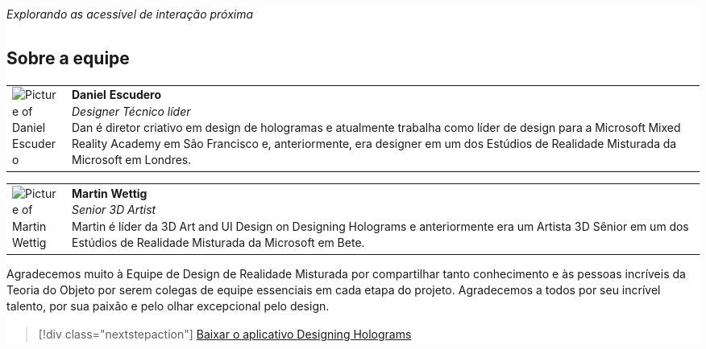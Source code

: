 *Explorando as acessível de interação próxima*

## <a name="about-the-team"></a>Sobre a equipe

<table style="border-collapse:collapse" padding-left="0px">
<tr>
<td style="border-style: none" width="60"><img alt="Picture of Daniel Escudero" width="60" height="60" src="images/designing-holograms/daniel-escudero.jpeg"></td>
<td style="border-style: none"><b>Daniel Escudero</b><br><i>Designer Técnico líder</i><br>Dan é diretor criativo em design de hologramas e atualmente trabalha como líder de design para a Microsoft Mixed Reality Academy em São Francisco e, anteriormente, era designer em um dos Estúdios de Realidade Misturada da Microsoft em Londres.</td>
</tr>
</table>

<table style="border-collapse:collapse" padding-left="0px">
<tr>
<td style="border-style: none" width="60"><img alt="Picture of Martin Wettig" width="60" height="60" src="images/designing-holograms/martin-wettig.jpeg"></td>
<td style="border-style: none"><b>Martin Wettig</b><br><i>Senior 3D Artist</i><br>Martin é líder da 3D Art and UI Design on Designing Holograms e anteriormente era um Artista 3D Sênior em um dos Estúdios de Realidade Misturada da Microsoft em Bete.</td>
</tr>
</table>

Agradecemos muito à Equipe de Design de Realidade Misturada por [](https://objecttheory.com/) compartilhar tanto conhecimento e às pessoas incríveis da Teoria do Objeto por serem colegas de equipe essenciais em cada etapa do projeto. Agradecemos a todos por seu incrível talento, por sua paixão e pelo olhar excepcional pelo design.

> [!div class="nextstepaction"]
> [Baixar o aplicativo Designing Holograms](https://www.microsoft.com/p/designing-holograms/9nxwnjklrzwd)